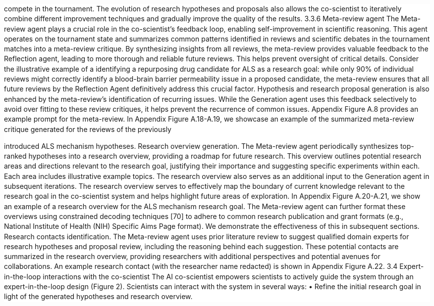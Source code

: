 compete in the tournament. The evolution of research hypotheses and proposals also allows the co-scientist to
iteratively combine different improvement techniques and gradually improve the quality of the results.
3.3.6 Meta-review agent
The Meta-review agent plays a crucial role in the co-scientist’s feedback loop, enabling self-improvement in
scientific reasoning. This agent operates on the tournament state and summarizes common patterns identified
in reviews and scientific debates in the tournament matches into a meta-review critique.
By synthesizing insights from all reviews, the meta-review provides valuable feedback to the Reflection agent,
leading to more thorough and reliable future reviews. This helps prevent oversight of critical details. Consider
the illustrative example of a identifying a repurposing drug candidate for ALS as a research goal: while only
90% of individual reviews might correctly identify a blood-brain barrier permeability issue in a proposed
candidate, the meta-review ensures that all future reviews by the Reflection Agent definitively address this
crucial factor. Hypothesis and research proposal generation is also enhanced by the meta-review’s identification
of recurring issues. While the Generation agent uses this feedback selectively to avoid over fitting to these
review critiques, it helps prevent the recurrence of common issues.
Appendix Figure A.8 provides an example prompt for the meta-review. In Appendix Figure A.18-A.19, we
showcase an example of the summarized meta-review critique generated for the reviews of the previously 

introduced ALS mechanism hypotheses.
Research overview generation. The Meta-review agent periodically synthesizes top-ranked hypotheses into
a research overview, providing a roadmap for future research. This overview outlines potential research areas
and directions relevant to the research goal, justifying their importance and suggesting specific experiments
within each. Each area includes illustrative example topics. The research overview also serves as an additional
input to the Generation agent in subsequent iterations.
The research overview serves to effectively map the boundary of current knowledge relevant to the research
goal in the co-scientist system and helps highlight future areas of exploration. In Appendix Figure A.20-A.21,
we show an example of a research overview for the ALS mechanism research goal.
The Meta-review agent can further format these overviews using constrained decoding techniques [70] to
adhere to common research publication and grant formats (e.g., National Institute of Health (NIH) Specific
Aims Page format). We demonstrate the effectiveness of this in subsequent sections.
Research contacts identification. The Meta-review agent uses prior literature review to suggest qualified
domain experts for research hypotheses and proposal review, including the reasoning behind each suggestion.
These potential contacts are summarized in the research overview, providing researchers with additional
perspectives and potential avenues for collaborations. An example research contact (with the researcher name
redacted) is shown in Appendix Figure A.22.
3.4 Expert-in-the-loop interactions with the co-scientist
The AI co-scientist empowers scientists to actively guide the system through an expert-in-the-loop design
(Figure 2). Scientists can interact with the system in several ways:
• Refine the initial research goal in light of the generated hypotheses and research overview.